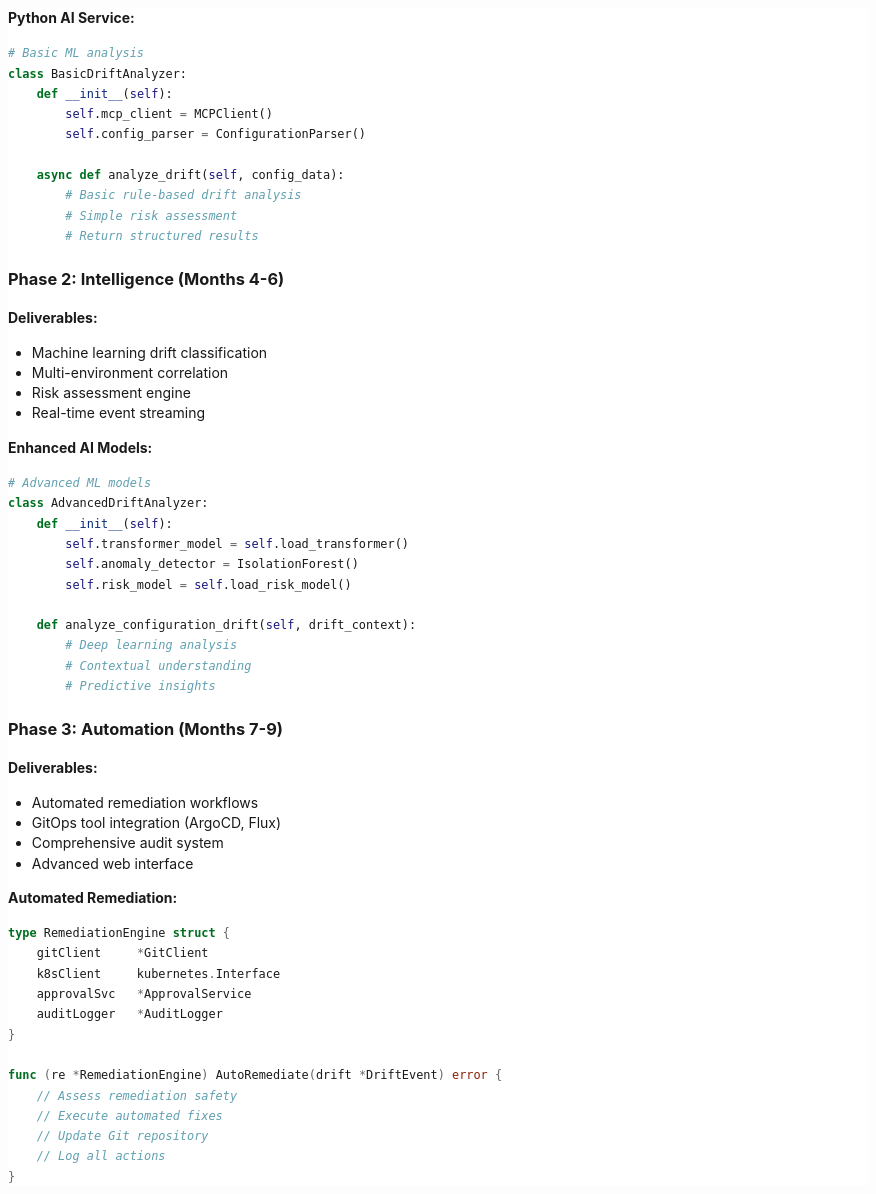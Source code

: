 **Python AI Service:**
```python
# Basic ML analysis
class BasicDriftAnalyzer:
    def __init__(self):
        self.mcp_client = MCPClient()
        self.config_parser = ConfigurationParser()
    
    async def analyze_drift(self, config_data):
        # Basic rule-based drift analysis
        # Simple risk assessment
        # Return structured results
```

### Phase 2: Intelligence (Months 4-6)
**Deliverables:**
- Machine learning drift classification
- Multi-environment correlation
- Risk assessment engine
- Real-time event streaming

**Enhanced AI Models:**
```python
# Advanced ML models
class AdvancedDriftAnalyzer:
    def __init__(self):
        self.transformer_model = self.load_transformer()
        self.anomaly_detector = IsolationForest()
        self.risk_model = self.load_risk_model()
    
    def analyze_configuration_drift(self, drift_context):
        # Deep learning analysis
        # Contextual understanding
        # Predictive insights
```

### Phase 3: Automation (Months 7-9)
**Deliverables:**
- Automated remediation workflows
- GitOps tool integration (ArgoCD, Flux)
- Comprehensive audit system
- Advanced web interface

**Automated Remediation:**
```go
type RemediationEngine struct {
    gitClient     *GitClient
    k8sClient     kubernetes.Interface
    approvalSvc   *ApprovalService
    auditLogger   *AuditLogger
}

func (re *RemediationEngine) AutoRemediate(drift *DriftEvent) error {
    // Assess remediation safety
    // Execute automated fixes
    // Update Git repository
    // Log all actions
}
```

